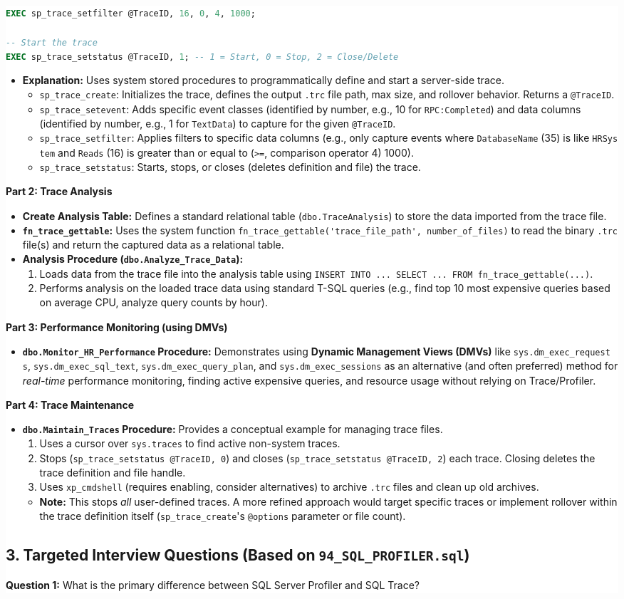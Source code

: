 ```sql
EXEC sp_trace_setfilter @TraceID, 16, 0, 4, 1000;

-- Start the trace
EXEC sp_trace_setstatus @TraceID, 1; -- 1 = Start, 0 = Stop, 2 = Close/Delete
```

*   **Explanation:** Uses system stored procedures to programmatically define and start a server-side trace.
    *   `sp_trace_create`: Initializes the trace, defines the output `.trc` file path, max size, and rollover behavior. Returns a `@TraceID`.
    *   `sp_trace_setevent`: Adds specific event classes (identified by number, e.g., 10 for `RPC:Completed`) and data columns (identified by number, e.g., 1 for `TextData`) to capture for the given `@TraceID`.
    *   `sp_trace_setfilter`: Applies filters to specific data columns (e.g., only capture events where `DatabaseName` (35) is like `HRSystem` and `Reads` (16) is greater than or equal to (`>=`, comparison operator 4) 1000).
    *   `sp_trace_setstatus`: Starts, stops, or closes (deletes definition and file) the trace.

**Part 2: Trace Analysis**

*   **Create Analysis Table:** Defines a standard relational table (`dbo.TraceAnalysis`) to store the data imported from the trace file.
*   **`fn_trace_gettable`:** Uses the system function `fn_trace_gettable('trace_file_path', number_of_files)` to read the binary `.trc` file(s) and return the captured data as a relational table.
*   **Analysis Procedure (`dbo.Analyze_Trace_Data`):**
    1.  Loads data from the trace file into the analysis table using `INSERT INTO ... SELECT ... FROM fn_trace_gettable(...)`.
    2.  Performs analysis on the loaded trace data using standard T-SQL queries (e.g., find top 10 most expensive queries based on average CPU, analyze query counts by hour).

**Part 3: Performance Monitoring (using DMVs)**

*   **`dbo.Monitor_HR_Performance` Procedure:** Demonstrates using **Dynamic Management Views (DMVs)** like `sys.dm_exec_requests`, `sys.dm_exec_sql_text`, `sys.dm_exec_query_plan`, and `sys.dm_exec_sessions` as an alternative (and often preferred) method for *real-time* performance monitoring, finding active expensive queries, and resource usage without relying on Trace/Profiler.

**Part 4: Trace Maintenance**

*   **`dbo.Maintain_Traces` Procedure:** Provides a conceptual example for managing trace files.
    1.  Uses a cursor over `sys.traces` to find active non-system traces.
    2.  Stops (`sp_trace_setstatus @TraceID, 0`) and closes (`sp_trace_setstatus @TraceID, 2`) each trace. Closing deletes the trace definition and file handle.
    3.  Uses `xp_cmdshell` (requires enabling, consider alternatives) to archive `.trc` files and clean up old archives.
    *   **Note:** This stops *all* user-defined traces. A more refined approach would target specific traces or implement rollover within the trace definition itself (`sp_trace_create`'s `@options` parameter or file count).

## 3. Targeted Interview Questions (Based on `94_SQL_PROFILER.sql`)

**Question 1:** What is the primary difference between SQL Server Profiler and SQL Trace?
